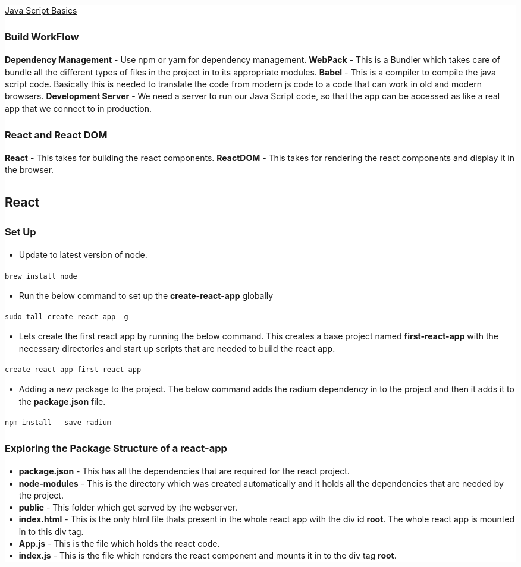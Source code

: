 [Java Script Basics](https://github.com/code-with-dilip/reactJs/blob/master/JavaScript.md)


### Build WorkFlow
**Dependency Management** - Use npm or yarn for dependency management.
**WebPack** - This is a Bundler which takes care of bundle all the different types of files in the project in to its appropriate modules.
**Babel** - This is a compiler to compile the java script code. Basically this is needed to translate the code from modern js code to a code that can work in old and modern browsers.
**Development Server** - We need a server to run our Java Script code, so that the app can be accessed as like a real app that we connect to in production.


### React and React DOM

**React** - This takes for building the react components.
**ReactDOM** - This takes for rendering the react components and display it in the browser.

## React

### Set Up

- Update to latest version of node.

```
brew install node
```

- Run the below command to set up the **create-react-app** globally

```
sudo tall create-react-app -g
```

- Lets create the first react app by running the below command. This creates a base project named **first-react-app** with the necessary directories and start up scripts that are needed to build the react app.

```
create-react-app first-react-app
```

-  Adding a new package to the project. The below command adds the radium dependency in to the project and then it adds it to the **package.json** file.

```
npm install --save radium
```

### Exploring the Package Structure of a react-app

- **package.json** - This has all the dependencies that are required for the react project.
- **node-modules** - This is the directory which was created automatically and it holds all the dependencies that are needed by the project.
- **public** - This folder which get served by the webserver.
- **index.html** - This is the only html file thats present in the whole react app with the div id **root**. The whole react app is mounted in to this div tag.
- **App.js** - This is the file which holds the react code.
- **index.js** - This is the file which renders the react component and mounts it in to the div tag **root**.
